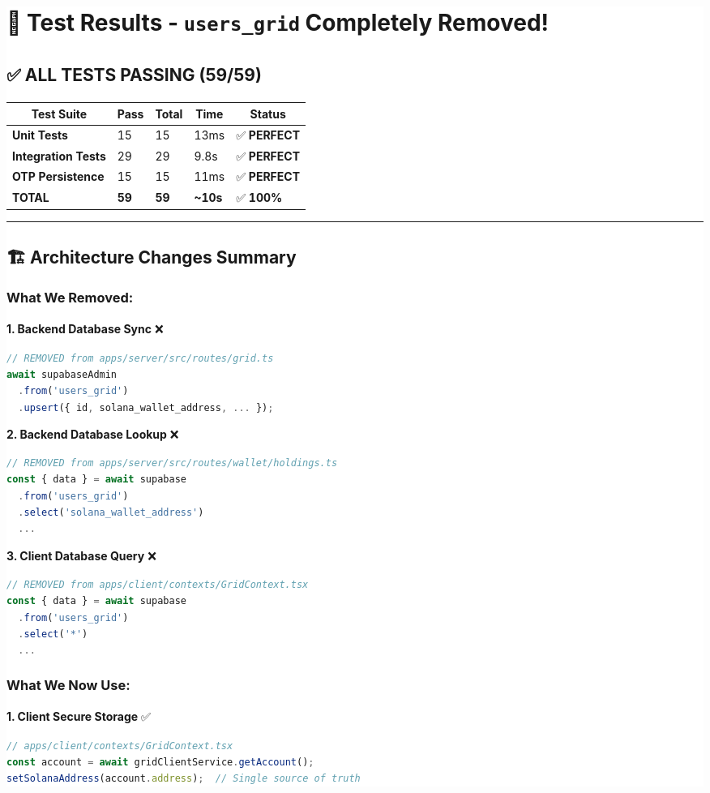 # 🎉 Test Results - `users_grid` Completely Removed!

## ✅ ALL TESTS PASSING (59/59)

| Test Suite | Pass | Total | Time | Status |
|------------|------|-------|------|--------|
| **Unit Tests** | 15 | 15 | 13ms | ✅ **PERFECT** |
| **Integration Tests** | 29 | 29 | 9.8s | ✅ **PERFECT** |
| **OTP Persistence** | 15 | 15 | 11ms | ✅ **PERFECT** |
| **TOTAL** | **59** | **59** | **~10s** | ✅ **100%** |

---

## 🏗️ Architecture Changes Summary

### What We Removed:

**1. Backend Database Sync** ❌
```typescript
// REMOVED from apps/server/src/routes/grid.ts
await supabaseAdmin
  .from('users_grid')
  .upsert({ id, solana_wallet_address, ... });
```

**2. Backend Database Lookup** ❌
```typescript
// REMOVED from apps/server/src/routes/wallet/holdings.ts
const { data } = await supabase
  .from('users_grid')
  .select('solana_wallet_address')
  ...
```

**3. Client Database Query** ❌
```typescript
// REMOVED from apps/client/contexts/GridContext.tsx
const { data } = await supabase
  .from('users_grid')
  .select('*')
  ...
```

### What We Now Use:

**1. Client Secure Storage** ✅
```typescript
// apps/client/contexts/GridContext.tsx
const account = await gridClientService.getAccount();
setSolanaAddress(account.address);  // Single source of truth
```
